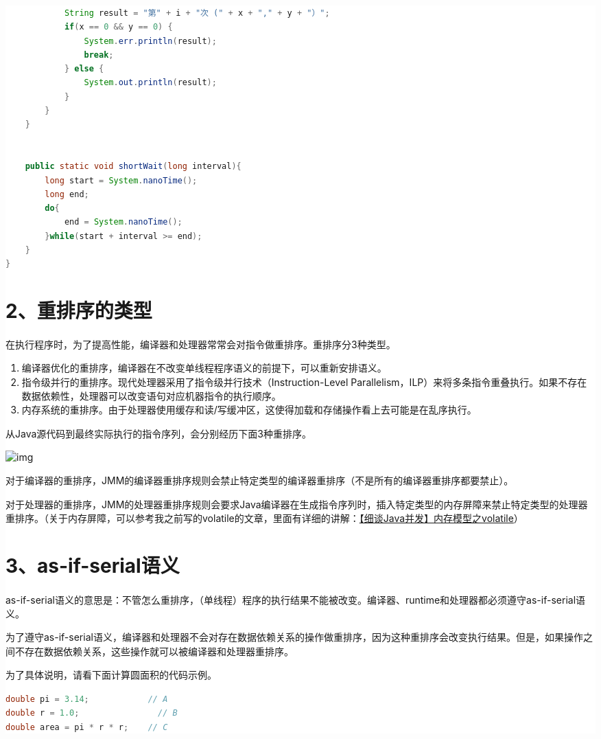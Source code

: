 ```java
            String result = "第" + i + "次 (" + x + "," + y + "）";
            if(x == 0 && y == 0) {
                System.err.println(result);
                break;
            } else {
                System.out.println(result);
            }
        }
    }


    public static void shortWait(long interval){
        long start = System.nanoTime();
        long end;
        do{
            end = System.nanoTime();
        }while(start + interval >= end);
    }
}
```

# 2、重排序的类型

在执行程序时，为了提高性能，编译器和处理器常常会对指令做重排序。重排序分3种类型。

1. 编译器优化的重排序，编译器在不改变单线程程序语义的前提下，可以重新安排语义。
2. 指令级并行的重排序。现代处理器采用了指令级并行技术（Instruction-Level Parallelism，ILP）来将多条指令重叠执行。如果不存在数据依赖性，处理器可以改变语句对应机器指令的执行顺序。
3. 内存系统的重排序。由于处理器使用缓存和读/写缓冲区，这使得加载和存储操作看上去可能是在乱序执行。

从Java源代码到最终实际执行的指令序列，会分别经历下面3种重排序。

![img](https://benjaminwhx.com/images/reorder1.jpg)

对于编译器的重排序，JMM的编译器重排序规则会禁止特定类型的编译器重排序（不是所有的编译器重排序都要禁止）。

对于处理器的重排序，JMM的处理器重排序规则会要求Java编译器在生成指令序列时，插入特定类型的内存屏障来禁止特定类型的处理器重排序。（关于内存屏障，可以参考我之前写的volatile的文章，里面有详细的讲解：[【细谈Java并发】内存模型之volatile](http://benjaminwhx.com/2018/05/13/【细谈Java并发】内存模型之volatile/)）

# 3、as-if-serial语义

as-if-serial语义的意思是：不管怎么重排序，（单线程）程序的执行结果不能被改变。编译器、runtime和处理器都必须遵守as-if-serial语义。

为了遵守as-if-serial语义，编译器和处理器不会对存在数据依赖关系的操作做重排序，因为这种重排序会改变执行结果。但是，如果操作之间不存在数据依赖关系，这些操作就可以被编译器和处理器重排序。

为了具体说明，请看下面计算圆面积的代码示例。

```java
double pi = 3.14;            // A
double r = 1.0;                // B
double area = pi * r * r;    // C
```
